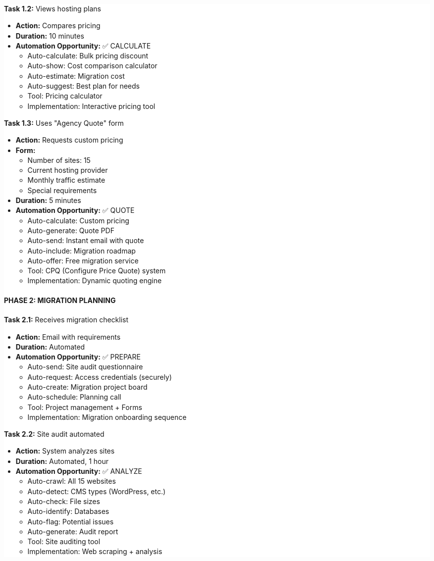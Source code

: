 **Task 1.2:** Views hosting plans
- **Action:** Compares pricing
- **Duration:** 10 minutes
- **Automation Opportunity:** ✅ CALCULATE
  - Auto-calculate: Bulk pricing discount
  - Auto-show: Cost comparison calculator
  - Auto-estimate: Migration cost
  - Auto-suggest: Best plan for needs
  - Tool: Pricing calculator
  - Implementation: Interactive pricing tool

**Task 1.3:** Uses "Agency Quote" form
- **Action:** Requests custom pricing
- **Form:**
  - Number of sites: 15
  - Current hosting provider
  - Monthly traffic estimate
  - Special requirements
- **Duration:** 5 minutes
- **Automation Opportunity:** ✅ QUOTE
  - Auto-calculate: Custom pricing
  - Auto-generate: Quote PDF
  - Auto-send: Instant email with quote
  - Auto-include: Migration roadmap
  - Auto-offer: Free migration service
  - Tool: CPQ (Configure Price Quote) system
  - Implementation: Dynamic quoting engine

#### PHASE 2: MIGRATION PLANNING

**Task 2.1:** Receives migration checklist
- **Action:** Email with requirements
- **Duration:** Automated
- **Automation Opportunity:** ✅ PREPARE
  - Auto-send: Site audit questionnaire
  - Auto-request: Access credentials (securely)
  - Auto-create: Migration project board
  - Auto-schedule: Planning call
  - Tool: Project management + Forms
  - Implementation: Migration onboarding sequence

**Task 2.2:** Site audit automated
- **Action:** System analyzes sites
- **Duration:** Automated, 1 hour
- **Automation Opportunity:** ✅ ANALYZE
  - Auto-crawl: All 15 websites
  - Auto-detect: CMS types (WordPress, etc.)
  - Auto-check: File sizes
  - Auto-identify: Databases
  - Auto-flag: Potential issues
  - Auto-generate: Audit report
  - Tool: Site auditing tool
  - Implementation: Web scraping + analysis

